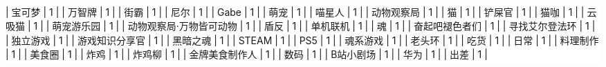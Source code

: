 | 宝可梦 | 1 |
| 万智牌 | 1 |
| 街霸 | 1 |
| 尼尔 | 1 |
| Gabe | 1 |
| 萌宠 | 1 |
| 喵星人 | 1 |
| 动物观察局 | 1 |
| 猫 | 1 |
| 铲屎官 | 1 |
| 猫咖 | 1 |
| 云吸猫 | 1 |
| 萌宠游乐园 | 1 |
| 动物观察局·万物皆可动物 | 1 |
| 盾反 | 1 |
| 单机联机 | 1 |
| 魂 | 1 |
| 奋起吧褪色者们 | 1 |
| 寻找艾尔登法环 | 1 |
| 独立游戏 | 1 |
| 游戏知识分享官 | 1 |
| 黑暗之魂 | 1 |
| STEAM | 1 |
| PS5 | 1 |
| 魂系游戏 | 1 |
| 老头环 | 1 |
| 吃货 | 1 |
| 日常 | 1 |
| 料理制作 | 1 |
| 美食圈 | 1 |
| 炸鸡 | 1 |
| 炸鸡柳 | 1 |
| 金牌美食制作人 | 1 |
| 数码 | 1 |
| B站小剧场 | 1 |
| 华为 | 1 |
| 出差 | 1 |